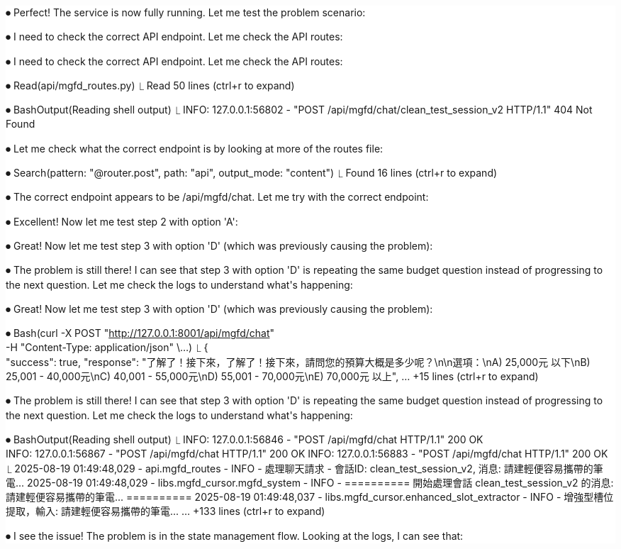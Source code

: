 ⏺ Perfect! The service is now fully running. Let me test the problem scenario:

⏺ I need to check the correct API endpoint. Let me check the API routes:

⏺ I need to check the correct API endpoint. Let me check the API routes:

⏺ Read(api/mgfd_routes.py)
  ⎿  Read 50 lines (ctrl+r to expand)

⏺ BashOutput(Reading shell output)
  ⎿  INFO:     127.0.0.1:56802 - "POST /api/mgfd/chat/clean_test_session_v2 HTTP/1.1" 404 Not Found

⏺ Let me check what the correct endpoint is by looking at more of the routes file:

⏺ Search(pattern: "@router.post", path: "api", output_mode: "content")
  ⎿  Found 16 lines (ctrl+r to expand)

⏺ The correct endpoint appears to be /api/mgfd/chat. Let me try with the correct endpoint:

⏺ Excellent! Now let me test step 2 with option 'A':

⏺ Great! Now let me test step 3 with option 'D' (which was previously causing the problem):

⏺ The problem is still there! I can see that step 3 with option 'D' is repeating the same budget question instead of progressing to the next question. Let
  me check the logs to understand what's happening:

⏺ Great! Now let me test step 3 with option 'D' (which was previously causing the problem):

⏺ Bash(curl -X POST "http://127.0.0.1:8001/api/mgfd/chat" \
        -H "Content-Type: application/json" \…)
  ⎿  {                                                                                                                                                     
       "success": true,
       "response": "了解了！接下來，了解了！接下來，請問您的預算大概是多少呢？\n\n選項：\nA) 25,000元 以下\nB) 25,001 - 40,000元\nC) 40,001 - 55,000元\nD)
     55,001 - 70,000元\nE) 70,000元 以上",
     … +15 lines (ctrl+r to expand)

⏺ The problem is still there! I can see that step 3 with option 'D' is repeating the same budget question instead of progressing to the next question. Let
  me check the logs to understand what's happening:

⏺ BashOutput(Reading shell output)
  ⎿  INFO:     127.0.0.1:56846 - "POST /api/mgfd/chat HTTP/1.1" 200 OK                                                                                     
     INFO:     127.0.0.1:56867 - "POST /api/mgfd/chat HTTP/1.1" 200 OK
     INFO:     127.0.0.1:56883 - "POST /api/mgfd/chat HTTP/1.1" 200 OK
  ⎿ 2025-08-19 01:49:48,029 - api.mgfd_routes - INFO - 處理聊天請求 - 會話ID: clean_test_session_v2, 消息: 請建輕便容易攜帶的筆電...
    2025-08-19 01:49:48,029 - libs.mgfd_cursor.mgfd_system - INFO - ========== 開始處理會話 clean_test_session_v2 的消息: 請建輕便容易攜帶的筆電... 
    ==========
    2025-08-19 01:49:48,037 - libs.mgfd_cursor.enhanced_slot_extractor - INFO - 增強型槽位提取，輸入: 請建輕便容易攜帶的筆電...
    … +133 lines (ctrl+r to expand)

⏺ I see the issue! The problem is in the state management flow. Looking at the logs, I can see that:
